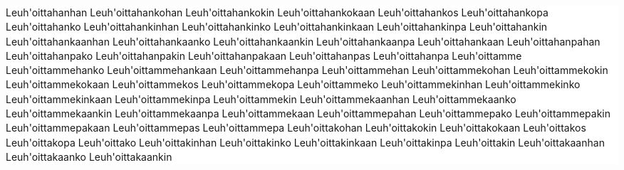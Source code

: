 Leuh'oittahanhan
Leuh'oittahankohan
Leuh'oittahankokin
Leuh'oittahankokaan
Leuh'oittahankos
Leuh'oittahankopa
Leuh'oittahanko
Leuh'oittahankinhan
Leuh'oittahankinko
Leuh'oittahankinkaan
Leuh'oittahankinpa
Leuh'oittahankin
Leuh'oittahankaanhan
Leuh'oittahankaanko
Leuh'oittahankaankin
Leuh'oittahankaanpa
Leuh'oittahankaan
Leuh'oittahanpahan
Leuh'oittahanpako
Leuh'oittahanpakin
Leuh'oittahanpakaan
Leuh'oittahanpas
Leuh'oittahanpa
Leuh'oittamme
Leuh'oittammehanko
Leuh'oittammehankaan
Leuh'oittammehanpa
Leuh'oittammehan
Leuh'oittammekohan
Leuh'oittammekokin
Leuh'oittammekokaan
Leuh'oittammekos
Leuh'oittammekopa
Leuh'oittammeko
Leuh'oittammekinhan
Leuh'oittammekinko
Leuh'oittammekinkaan
Leuh'oittammekinpa
Leuh'oittammekin
Leuh'oittammekaanhan
Leuh'oittammekaanko
Leuh'oittammekaankin
Leuh'oittammekaanpa
Leuh'oittammekaan
Leuh'oittammepahan
Leuh'oittammepako
Leuh'oittammepakin
Leuh'oittammepakaan
Leuh'oittammepas
Leuh'oittammepa
Leuh'oittakohan
Leuh'oittakokin
Leuh'oittakokaan
Leuh'oittakos
Leuh'oittakopa
Leuh'oittako
Leuh'oittakinhan
Leuh'oittakinko
Leuh'oittakinkaan
Leuh'oittakinpa
Leuh'oittakin
Leuh'oittakaanhan
Leuh'oittakaanko
Leuh'oittakaankin
